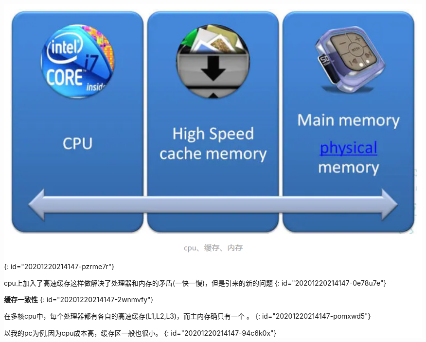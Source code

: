 ![](./2020-06-28_java_jvm/1.png)
{: id="20201220214147-pzrme7r"}

cpu上加入了高速缓存这样做解决了处理器和内存的矛盾(一快一慢)，但是引来的新的问题
{: id="20201220214147-0e78u7e"}

**缓存一致性**
{: id="20201220214147-2wnmvfy"}

在多核cpu中，每个处理器都有各自的高速缓存(L1,L2,L3)，而主内存确只有一个 。
{: id="20201220214147-pomxwd5"}

以我的pc为例,因为cpu成本高，缓存区一般也很小。
{: id="20201220214147-94c6k0x"}

